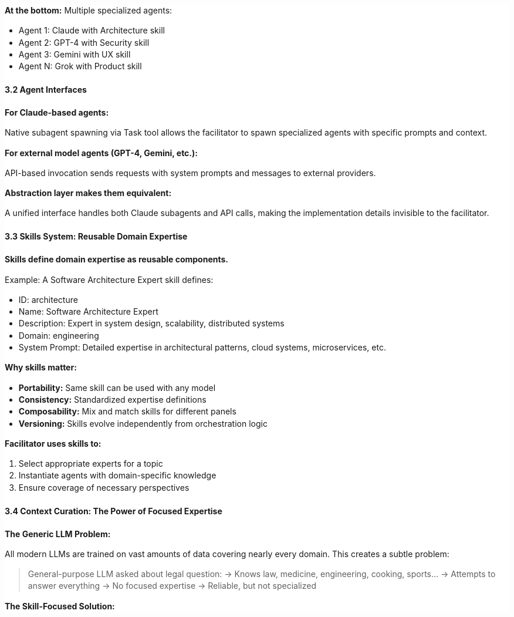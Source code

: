 **At the bottom:** Multiple specialized agents:
- Agent 1: Claude with Architecture skill
- Agent 2: GPT-4 with Security skill
- Agent 3: Gemini with UX skill
- Agent N: Grok with Product skill

#### 3.2 Agent Interfaces

**For Claude-based agents:**

Native subagent spawning via Task tool allows the facilitator to spawn specialized agents with specific prompts and context.

**For external model agents (GPT-4, Gemini, etc.):**

API-based invocation sends requests with system prompts and messages to external providers.

**Abstraction layer makes them equivalent:**

A unified interface handles both Claude subagents and API calls, making the implementation details invisible to the facilitator.

#### 3.3 Skills System: Reusable Domain Expertise

**Skills define domain expertise as reusable components.**

Example: A Software Architecture Expert skill defines:
- ID: architecture
- Name: Software Architecture Expert
- Description: Expert in system design, scalability, distributed systems
- Domain: engineering
- System Prompt: Detailed expertise in architectural patterns, cloud systems, microservices, etc.

**Why skills matter:**
- **Portability:** Same skill can be used with any model
- **Consistency:** Standardized expertise definitions
- **Composability:** Mix and match skills for different panels
- **Versioning:** Skills evolve independently from orchestration logic

**Facilitator uses skills to:**
1. Select appropriate experts for a topic
2. Instantiate agents with domain-specific knowledge
3. Ensure coverage of necessary perspectives

#### 3.4 Context Curation: The Power of Focused Expertise

**The Generic LLM Problem:**

All modern LLMs are trained on vast amounts of data covering nearly every domain. This creates a subtle problem:

> General-purpose LLM asked about legal question:
> → Knows law, medicine, engineering, cooking, sports...
> → Attempts to answer everything
> → No focused expertise
> → Reliable, but not specialized

**The Skill-Focused Solution:**
